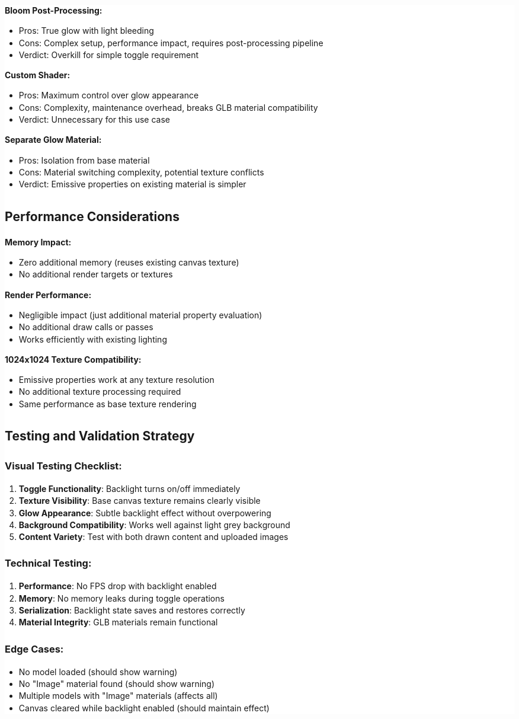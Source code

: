 **Bloom Post-Processing:**
- Pros: True glow with light bleeding
- Cons: Complex setup, performance impact, requires post-processing pipeline
- Verdict: Overkill for simple toggle requirement

**Custom Shader:**
- Pros: Maximum control over glow appearance  
- Cons: Complexity, maintenance overhead, breaks GLB material compatibility
- Verdict: Unnecessary for this use case

**Separate Glow Material:**
- Pros: Isolation from base material
- Cons: Material switching complexity, potential texture conflicts
- Verdict: Emissive properties on existing material is simpler

## Performance Considerations

**Memory Impact:**
- Zero additional memory (reuses existing canvas texture)
- No additional render targets or textures

**Render Performance:**
- Negligible impact (just additional material property evaluation)
- No additional draw calls or passes
- Works efficiently with existing lighting

**1024x1024 Texture Compatibility:**
- Emissive properties work at any texture resolution
- No additional texture processing required
- Same performance as base texture rendering

## Testing and Validation Strategy

### Visual Testing Checklist:
1. **Toggle Functionality**: Backlight turns on/off immediately
2. **Texture Visibility**: Base canvas texture remains clearly visible
3. **Glow Appearance**: Subtle backlight effect without overpowering
4. **Background Compatibility**: Works well against light grey background
5. **Content Variety**: Test with both drawn content and uploaded images

### Technical Testing:
1. **Performance**: No FPS drop with backlight enabled
2. **Memory**: No memory leaks during toggle operations
3. **Serialization**: Backlight state saves and restores correctly
4. **Material Integrity**: GLB materials remain functional

### Edge Cases:
- No model loaded (should show warning)
- No "Image" material found (should show warning)
- Multiple models with "Image" materials (affects all)
- Canvas cleared while backlight enabled (should maintain effect)
